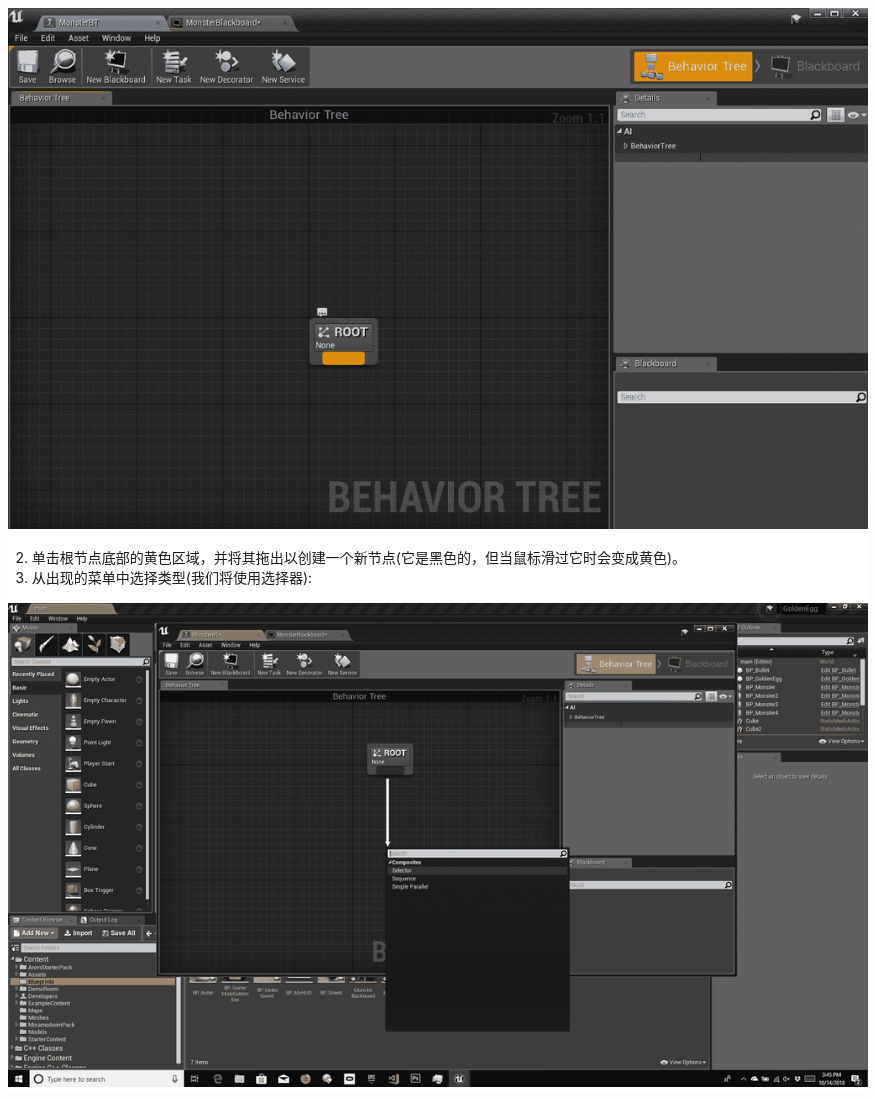 ![](img/4985b890-0951-4a29-b528-09c21619402f.png)

2.  单击根节点底部的黄色区域，并将其拖出以创建一个新节点(它是黑色的，但当鼠标滑过它时会变成黄色)。
3.  从出现的菜单中选择类型(我们将使用选择器):

![](img/f26c5c77-9cbf-4f45-a37d-4cdfc6d342bb.png)
